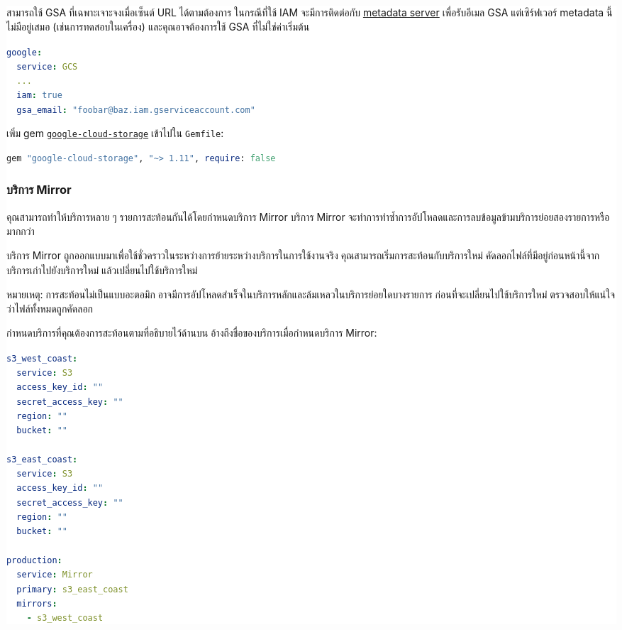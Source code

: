 สามารถใช้ GSA ที่เฉพาะเจาะจงเมื่อเซ็นต์ URL ได้ตามต้องการ ในกรณีที่ใช้ IAM จะมีการติดต่อกับ [metadata server](https://cloud.google.com/compute/docs/storing-retrieving-metadata) เพื่อรับอีเมล GSA แต่เซิร์ฟเวอร์ metadata นี้ไม่มีอยู่เสมอ (เช่นการทดสอบในเครื่อง) และคุณอาจต้องการใช้ GSA ที่ไม่ใช่ค่าเริ่มต้น

```yaml
google:
  service: GCS
  ...
  iam: true
  gsa_email: "foobar@baz.iam.gserviceaccount.com"
```

เพิ่ม gem [`google-cloud-storage`](https://github.com/GoogleCloudPlatform/google-cloud-ruby/tree/master/google-cloud-storage) เข้าไปใน `Gemfile`:

```ruby
gem "google-cloud-storage", "~> 1.11", require: false
```

### บริการ Mirror

คุณสามารถทำให้บริการหลาย ๆ รายการสะท้อนกันได้โดยกำหนดบริการ Mirror บริการ Mirror จะทำการทำซ้ำการอัปโหลดและการลบข้อมูลข้ามบริการย่อยสองรายการหรือมากกว่า

บริการ Mirror ถูกออกแบบมาเพื่อใช้ชั่วคราวในระหว่างการย้ายระหว่างบริการในการใช้งานจริง คุณสามารถเริ่มการสะท้อนกับบริการใหม่ คัดลอกไฟล์ที่มีอยู่ก่อนหน้านี้จากบริการเก่าไปยังบริการใหม่ แล้วเปลี่ยนไปใช้บริการใหม่

หมายเหตุ: การสะท้อนไม่เป็นแบบอะตอมิก อาจมีการอัปโหลดสำเร็จในบริการหลักและล้มเหลวในบริการย่อยใดบางรายการ ก่อนที่จะเปลี่ยนไปใช้บริการใหม่ ตรวจสอบให้แน่ใจว่าไฟล์ทั้งหมดถูกคัดลอก

กำหนดบริการที่คุณต้องการสะท้อนตามที่อธิบายไว้ด้านบน อ้างถึงชื่อของบริการเมื่อกำหนดบริการ Mirror:

```yaml
s3_west_coast:
  service: S3
  access_key_id: ""
  secret_access_key: ""
  region: ""
  bucket: ""

s3_east_coast:
  service: S3
  access_key_id: ""
  secret_access_key: ""
  region: ""
  bucket: ""

production:
  service: Mirror
  primary: s3_east_coast
  mirrors:
    - s3_west_coast
```
